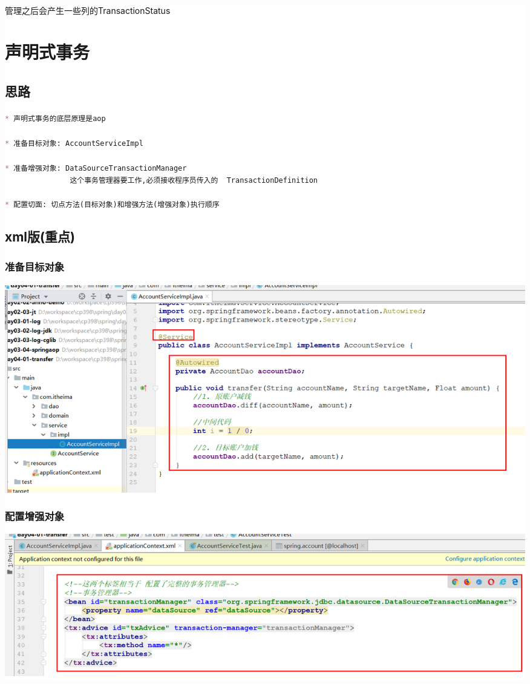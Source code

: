 管理之后会产生一些列的TransactionStatus



# 声明式事务

## 思路

~~~markdown
* 声明式事务的底层原理是aop

* 准备目标对象: AccountServiceImpl

* 准备增强对象: DataSourceTransactionManager
               这个事务管理器要工作,必须接收程序员传入的  TransactionDefinition

* 配置切面: 切点方法(目标对象)和增强方法(增强对象)执行顺序
~~~

## xml版(重点)

### 准备目标对象

![image-20221021104233167](assets/image-20221021104233167.png) 

### 配置增强对象

![image-20221021105355237](assets/image-20221021105355237.png) 
